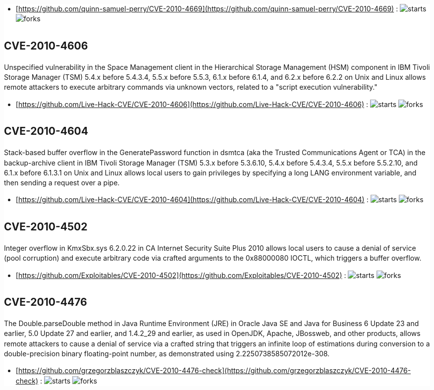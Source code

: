 

- [https://github.com/quinn-samuel-perry/CVE-2010-4669](https://github.com/quinn-samuel-perry/CVE-2010-4669) :  ![starts](https://img.shields.io/github/stars/quinn-samuel-perry/CVE-2010-4669.svg) ![forks](https://img.shields.io/github/forks/quinn-samuel-perry/CVE-2010-4669.svg)

## CVE-2010-4606
 Unspecified vulnerability in the Space Management client in the Hierarchical Storage Management (HSM) component in IBM Tivoli Storage Manager (TSM) 5.4.x before 5.4.3.4, 5.5.x before 5.5.3, 6.1.x before 6.1.4, and 6.2.x before 6.2.2 on Unix and Linux allows remote attackers to execute arbitrary commands via unknown vectors, related to a &quot;script execution vulnerability.&quot;



- [https://github.com/Live-Hack-CVE/CVE-2010-4606](https://github.com/Live-Hack-CVE/CVE-2010-4606) :  ![starts](https://img.shields.io/github/stars/Live-Hack-CVE/CVE-2010-4606.svg) ![forks](https://img.shields.io/github/forks/Live-Hack-CVE/CVE-2010-4606.svg)

## CVE-2010-4604
 Stack-based buffer overflow in the GeneratePassword function in dsmtca (aka the Trusted Communications Agent or TCA) in the backup-archive client in IBM Tivoli Storage Manager (TSM) 5.3.x before 5.3.6.10, 5.4.x before 5.4.3.4, 5.5.x before 5.5.2.10, and 6.1.x before 6.1.3.1 on Unix and Linux allows local users to gain privileges by specifying a long LANG environment variable, and then sending a request over a pipe.



- [https://github.com/Live-Hack-CVE/CVE-2010-4604](https://github.com/Live-Hack-CVE/CVE-2010-4604) :  ![starts](https://img.shields.io/github/stars/Live-Hack-CVE/CVE-2010-4604.svg) ![forks](https://img.shields.io/github/forks/Live-Hack-CVE/CVE-2010-4604.svg)

## CVE-2010-4502
 Integer overflow in KmxSbx.sys 6.2.0.22 in CA Internet Security Suite Plus 2010 allows local users to cause a denial of service (pool corruption) and execute arbitrary code via crafted arguments to the 0x88000080 IOCTL, which triggers a buffer overflow.



- [https://github.com/Exploitables/CVE-2010-4502](https://github.com/Exploitables/CVE-2010-4502) :  ![starts](https://img.shields.io/github/stars/Exploitables/CVE-2010-4502.svg) ![forks](https://img.shields.io/github/forks/Exploitables/CVE-2010-4502.svg)

## CVE-2010-4476
 The Double.parseDouble method in Java Runtime Environment (JRE) in Oracle Java SE and Java for Business 6 Update 23 and earlier, 5.0 Update 27 and earlier, and 1.4.2_29 and earlier, as used in OpenJDK, Apache, JBossweb, and other products, allows remote attackers to cause a denial of service via a crafted string that triggers an infinite loop of estimations during conversion to a double-precision binary floating-point number, as demonstrated using 2.2250738585072012e-308.



- [https://github.com/grzegorzblaszczyk/CVE-2010-4476-check](https://github.com/grzegorzblaszczyk/CVE-2010-4476-check) :  ![starts](https://img.shields.io/github/stars/grzegorzblaszczyk/CVE-2010-4476-check.svg) ![forks](https://img.shields.io/github/forks/grzegorzblaszczyk/CVE-2010-4476-check.svg)
